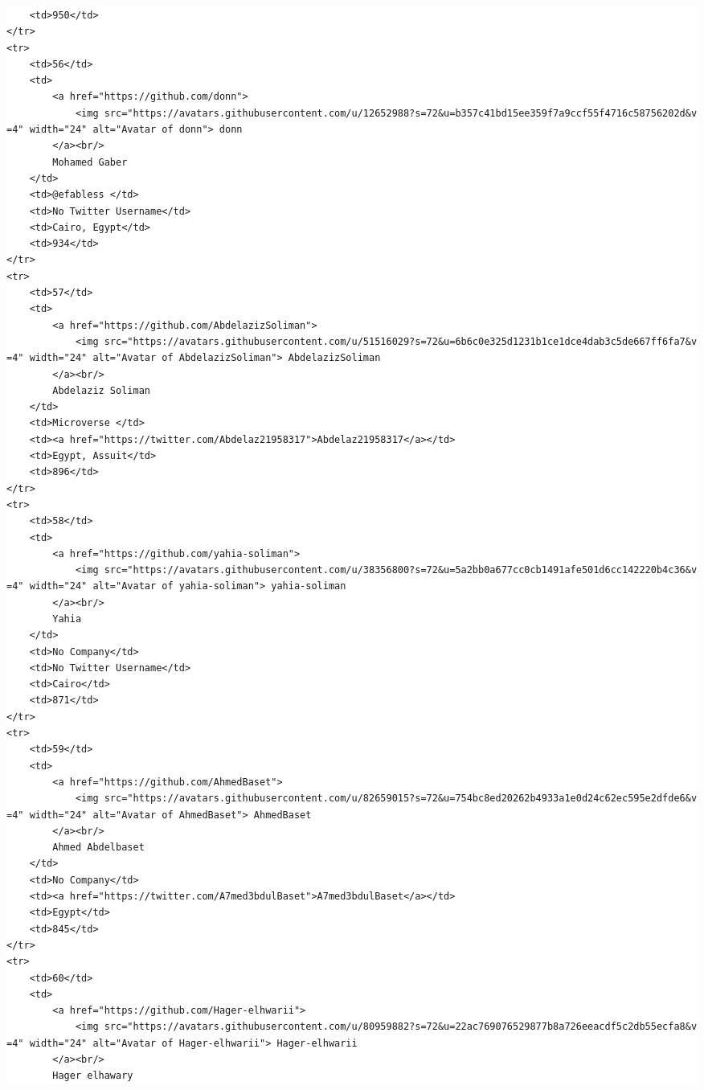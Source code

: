 		<td>950</td>
	</tr>
	<tr>
		<td>56</td>
		<td>
			<a href="https://github.com/donn">
				<img src="https://avatars.githubusercontent.com/u/12652988?s=72&u=b357c41bd15ee359f7a9ccf55f4716c58756202d&v=4" width="24" alt="Avatar of donn"> donn
			</a><br/>
			Mohamed Gaber
		</td>
		<td>@efabless </td>
		<td>No Twitter Username</td>
		<td>Cairo, Egypt</td>
		<td>934</td>
	</tr>
	<tr>
		<td>57</td>
		<td>
			<a href="https://github.com/AbdelazizSoliman">
				<img src="https://avatars.githubusercontent.com/u/51516029?s=72&u=6b6c0e325d1231b1ce1dce4dab3c5de667ff6fa7&v=4" width="24" alt="Avatar of AbdelazizSoliman"> AbdelazizSoliman
			</a><br/>
			Abdelaziz Soliman
		</td>
		<td>Microverse </td>
		<td><a href="https://twitter.com/Abdelaz21958317">Abdelaz21958317</a></td>
		<td>Egypt, Assuit</td>
		<td>896</td>
	</tr>
	<tr>
		<td>58</td>
		<td>
			<a href="https://github.com/yahia-soliman">
				<img src="https://avatars.githubusercontent.com/u/38356800?s=72&u=5a2bb0a677cc0cb1491afe501d6cc142220b4c36&v=4" width="24" alt="Avatar of yahia-soliman"> yahia-soliman
			</a><br/>
			Yahia
		</td>
		<td>No Company</td>
		<td>No Twitter Username</td>
		<td>Cairo</td>
		<td>871</td>
	</tr>
	<tr>
		<td>59</td>
		<td>
			<a href="https://github.com/AhmedBaset">
				<img src="https://avatars.githubusercontent.com/u/82659015?s=72&u=754bc8ed20262b4933a1e0d24c62ec595e2dfde6&v=4" width="24" alt="Avatar of AhmedBaset"> AhmedBaset
			</a><br/>
			Ahmed Abdelbaset
		</td>
		<td>No Company</td>
		<td><a href="https://twitter.com/A7med3bdulBaset">A7med3bdulBaset</a></td>
		<td>Egypt</td>
		<td>845</td>
	</tr>
	<tr>
		<td>60</td>
		<td>
			<a href="https://github.com/Hager-elhwarii">
				<img src="https://avatars.githubusercontent.com/u/80959882?s=72&u=22ac769076529877b8a726eeacdf5c2db55ecfa8&v=4" width="24" alt="Avatar of Hager-elhwarii"> Hager-elhwarii
			</a><br/>
			Hager elhawary